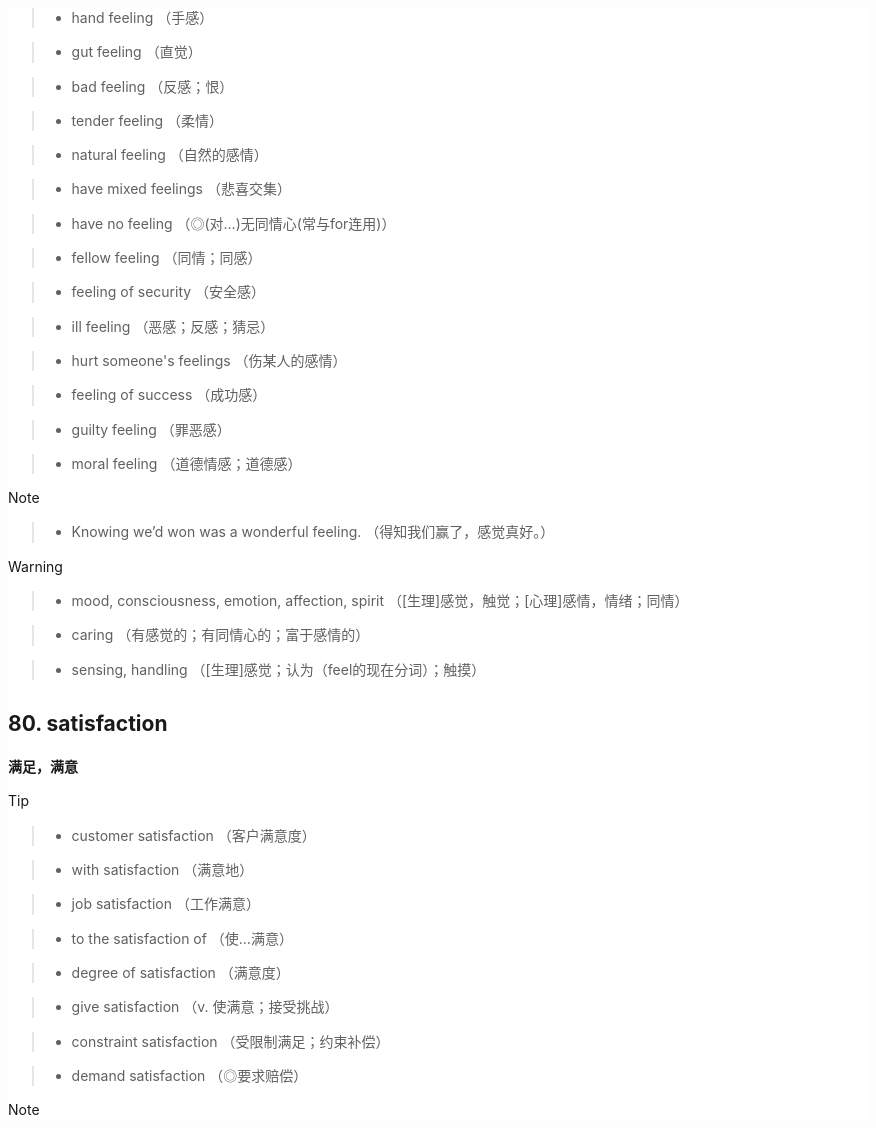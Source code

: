 > - hand feeling （手感）

> - gut feeling （直觉）

> - bad feeling （反感；恨）

> - tender feeling （柔情）

> - natural feeling （自然的感情）

> - have mixed feelings （悲喜交集）

> - have no feeling （◎(对…)无同情心(常与for连用)）

> - fellow feeling （同情；同感）

> - feeling of security （安全感）

> - ill feeling （恶感；反感；猜忌）

> - hurt someone's feelings （伤某人的感情）

> - feeling of success （成功感）

> - guilty feeling （罪恶感）

> - moral feeling （道德情感；道德感）

> [!NOTE]

> - Knowing we’d won was a wonderful feeling. （得知我们赢了，感觉真好。）

> [!WARNING]

> - mood, consciousness, emotion, affection, spirit （[生理]感觉，触觉；[心理]感情，情绪；同情）

> - caring （有感觉的；有同情心的；富于感情的）

> - sensing, handling （[生理]感觉；认为（feel的现在分词）；触摸）

## 80. satisfaction

**满足，满意**

> [!TIP]

> - customer satisfaction （客户满意度）

> - with satisfaction （满意地）

> - job satisfaction （工作满意）

> - to the satisfaction of （使…满意）

> - degree of satisfaction （满意度）

> - give satisfaction （v. 使满意；接受挑战）

> - constraint satisfaction （受限制满足；约束补偿）

> - demand satisfaction （◎要求赔偿）

> [!NOTE]
